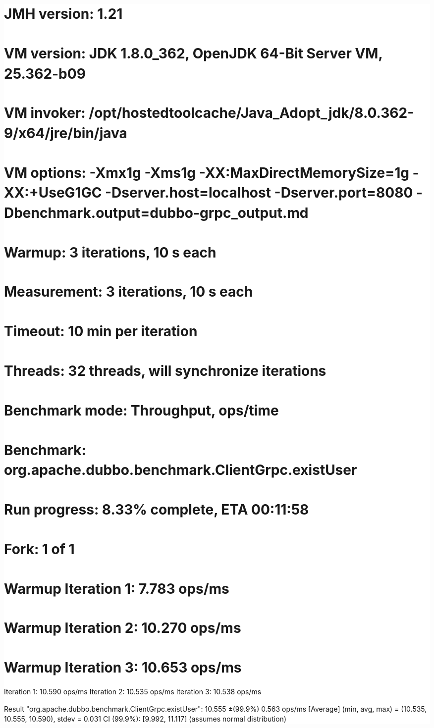 
# JMH version: 1.21
# VM version: JDK 1.8.0_362, OpenJDK 64-Bit Server VM, 25.362-b09
# VM invoker: /opt/hostedtoolcache/Java_Adopt_jdk/8.0.362-9/x64/jre/bin/java
# VM options: -Xmx1g -Xms1g -XX:MaxDirectMemorySize=1g -XX:+UseG1GC -Dserver.host=localhost -Dserver.port=8080 -Dbenchmark.output=dubbo-grpc_output.md
# Warmup: 3 iterations, 10 s each
# Measurement: 3 iterations, 10 s each
# Timeout: 10 min per iteration
# Threads: 32 threads, will synchronize iterations
# Benchmark mode: Throughput, ops/time
# Benchmark: org.apache.dubbo.benchmark.ClientGrpc.existUser

# Run progress: 8.33% complete, ETA 00:11:58
# Fork: 1 of 1
# Warmup Iteration   1: 7.783 ops/ms
# Warmup Iteration   2: 10.270 ops/ms
# Warmup Iteration   3: 10.653 ops/ms
Iteration   1: 10.590 ops/ms
Iteration   2: 10.535 ops/ms
Iteration   3: 10.538 ops/ms


Result "org.apache.dubbo.benchmark.ClientGrpc.existUser":
  10.555 ±(99.9%) 0.563 ops/ms [Average]
  (min, avg, max) = (10.535, 10.555, 10.590), stdev = 0.031
  CI (99.9%): [9.992, 11.117] (assumes normal distribution)

